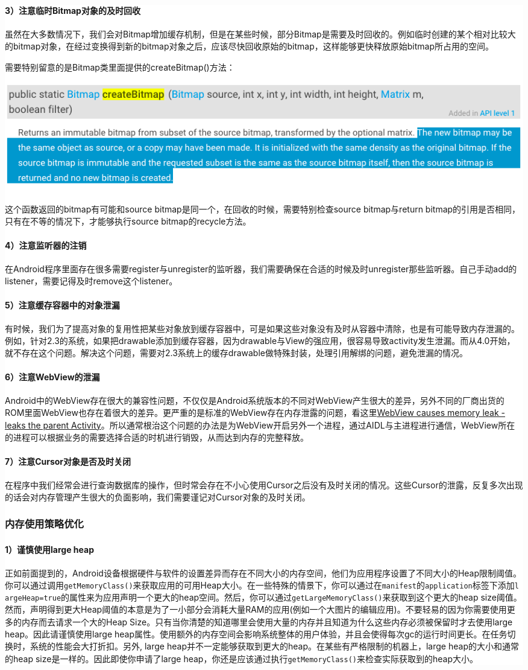 #### 3）注意临时Bitmap对象的及时回收

虽然在大多数情况下，我们会对Bitmap增加缓存机制，但是在某些时候，部分Bitmap是需要及时回收的。例如临时创建的某个相对比较大的bitmap对象，在经过变换得到新的bitmap对象之后，应该尽快回收原始的bitmap，这样能够更快释放原始bitmap所占用的空间。

需要特别留意的是Bitmap类里面提供的createBitmap()方法：

![android_perf_oom_create_bitmap.png](/img/android_perf_oom_create_bitmap.png)

这个函数返回的bitmap有可能和source bitmap是同一个，在回收的时候，需要特别检查source bitmap与return bitmap的引用是否相同，只有在不等的情况下，才能够执行source bitmap的recycle方法。

#### 4）注意监听器的注销

在Android程序里面存在很多需要register与unregister的监听器，我们需要确保在合适的时候及时unregister那些监听器。自己手动add的listener，需要记得及时remove这个listener。

#### 5）注意缓存容器中的对象泄漏

有时候，我们为了提高对象的复用性把某些对象放到缓存容器中，可是如果这些对象没有及时从容器中清除，也是有可能导致内存泄漏的。例如，针对2.3的系统，如果把drawable添加到缓存容器，因为drawable与View的强应用，很容易导致activity发生泄漏。而从4.0开始，就不存在这个问题。解决这个问题，需要对2.3系统上的缓存drawable做特殊封装，处理引用解绑的问题，避免泄漏的情况。

#### 6）注意WebView的泄漏

Android中的WebView存在很大的兼容性问题，不仅仅是Android系统版本的不同对WebView产生很大的差异，另外不同的厂商出货的ROM里面WebView也存在着很大的差异。更严重的是标准的WebView存在内存泄露的问题，看这里[WebView causes memory leak - leaks the parent Activity](https://code.google.com/p/android/issues/detail?id=5067)。所以通常根治这个问题的办法是为WebView开启另外一个进程，通过AIDL与主进程进行通信，WebView所在的进程可以根据业务的需要选择合适的时机进行销毁，从而达到内存的完整释放。

#### 7）注意Cursor对象是否及时关闭

在程序中我们经常会进行查询数据库的操作，但时常会存在不小心使用Cursor之后没有及时关闭的情况。这些Cursor的泄露，反复多次出现的话会对内存管理产生很大的负面影响，我们需要谨记对Cursor对象的及时关闭。

### 内存使用策略优化

#### 1）谨慎使用large heap

正如前面提到的，Android设备根据硬件与软件的设置差异而存在不同大小的内存空间，他们为应用程序设置了不同大小的Heap限制阈值。你可以通过调用`getMemoryClass()`来获取应用的可用Heap大小。在一些特殊的情景下，你可以通过在`manifest`的`application`标签下添加`largeHeap=true`的属性来为应用声明一个更大的heap空间。然后，你可以通过`getLargeMemoryClass()`来获取到这个更大的heap size阈值。然而，声明得到更大Heap阈值的本意是为了一小部分会消耗大量RAM的应用(例如一个大图片的编辑应用)。不要轻易的因为你需要使用更多的内存而去请求一个大的Heap Size。只有当你清楚的知道哪里会使用大量的内存并且知道为什么这些内存必须被保留时才去使用large heap。因此请谨慎使用large heap属性。使用额外的内存空间会影响系统整体的用户体验，并且会使得每次gc的运行时间更长。在任务切换时，系统的性能会大打折扣。另外, large heap并不一定能够获取到更大的heap。在某些有严格限制的机器上，large heap的大小和通常的heap size是一样的。因此即使你申请了large heap，你还是应该通过执行`getMemoryClass()`来检查实际获取到的heap大小。
